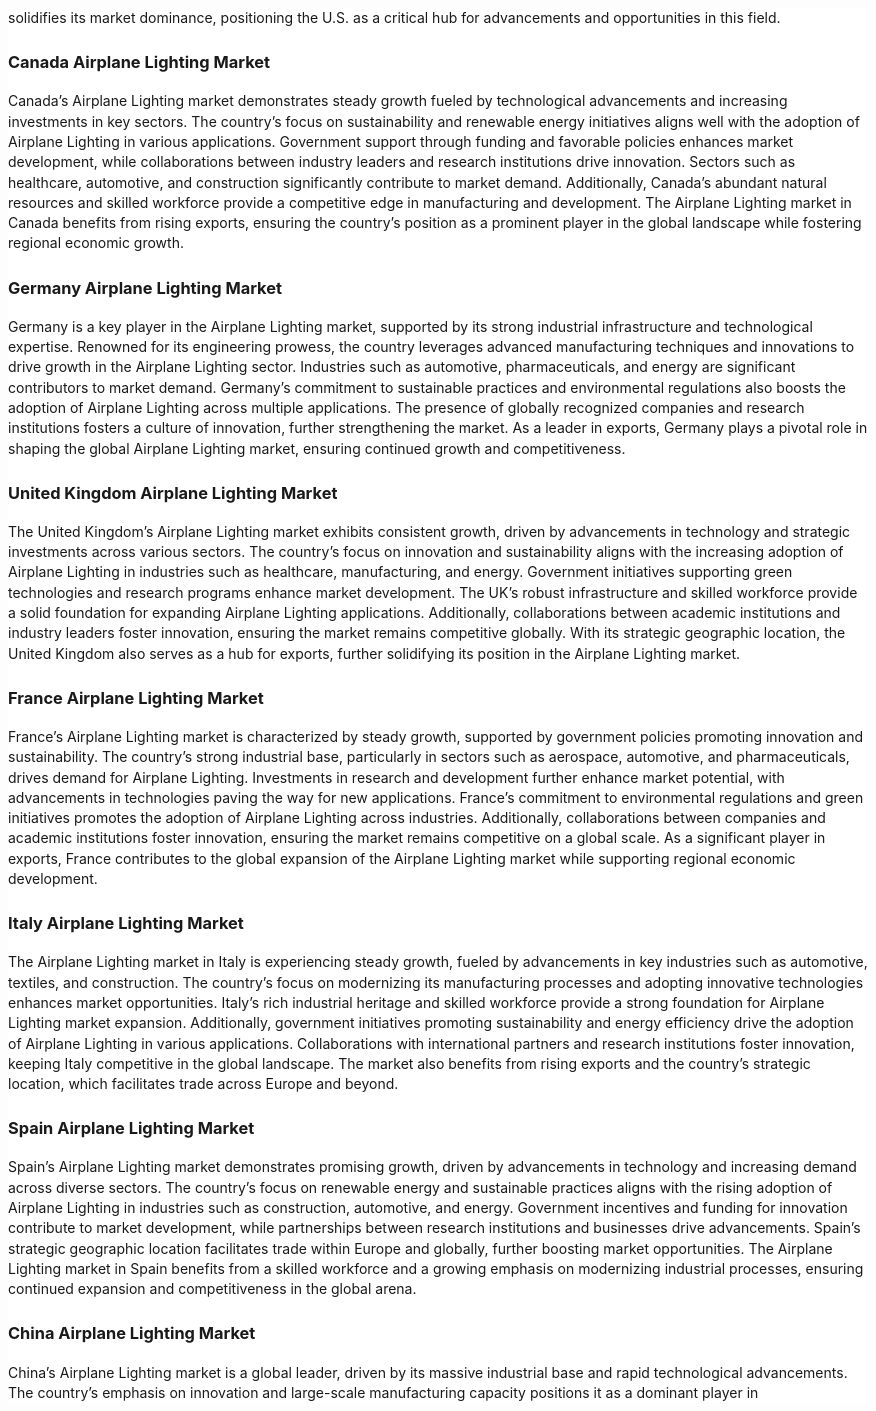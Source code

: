 solidifies its market dominance, positioning the U.S. as a critical hub for advancements and opportunities in this field.</p><h3>Canada Airplane Lighting Market</h3><p>Canada&rsquo;s Airplane Lighting market demonstrates steady growth fueled by technological advancements and increasing investments in key sectors. The country&rsquo;s focus on sustainability and renewable energy initiatives aligns well with the adoption of Airplane Lighting in various applications. Government support through funding and favorable policies enhances market development, while collaborations between industry leaders and research institutions drive innovation. Sectors such as healthcare, automotive, and construction significantly contribute to market demand. Additionally, Canada&rsquo;s abundant natural resources and skilled workforce provide a competitive edge in manufacturing and development. The Airplane Lighting market in Canada benefits from rising exports, ensuring the country&rsquo;s position as a prominent player in the global landscape while fostering regional economic growth.</p><h3>Germany Airplane Lighting Market</h3><p>Germany is a key player in the Airplane Lighting market, supported by its strong industrial infrastructure and technological expertise. Renowned for its engineering prowess, the country leverages advanced manufacturing techniques and innovations to drive growth in the Airplane Lighting sector. Industries such as automotive, pharmaceuticals, and energy are significant contributors to market demand. Germany&rsquo;s commitment to sustainable practices and environmental regulations also boosts the adoption of Airplane Lighting across multiple applications. The presence of globally recognized companies and research institutions fosters a culture of innovation, further strengthening the market. As a leader in exports, Germany plays a pivotal role in shaping the global Airplane Lighting market, ensuring continued growth and competitiveness.</p><h3>United Kingdom Airplane Lighting Market</h3><p>The United Kingdom&rsquo;s Airplane Lighting market exhibits consistent growth, driven by advancements in technology and strategic investments across various sectors. The country&rsquo;s focus on innovation and sustainability aligns with the increasing adoption of Airplane Lighting in industries such as healthcare, manufacturing, and energy. Government initiatives supporting green technologies and research programs enhance market development. The UK&rsquo;s robust infrastructure and skilled workforce provide a solid foundation for expanding Airplane Lighting applications. Additionally, collaborations between academic institutions and industry leaders foster innovation, ensuring the market remains competitive globally. With its strategic geographic location, the United Kingdom also serves as a hub for exports, further solidifying its position in the Airplane Lighting market.</p><h3>France Airplane Lighting Market</h3><p>France&rsquo;s Airplane Lighting market is characterized by steady growth, supported by government policies promoting innovation and sustainability. The country&rsquo;s strong industrial base, particularly in sectors such as aerospace, automotive, and pharmaceuticals, drives demand for Airplane Lighting. Investments in research and development further enhance market potential, with advancements in technologies paving the way for new applications. France&rsquo;s commitment to environmental regulations and green initiatives promotes the adoption of Airplane Lighting across industries. Additionally, collaborations between companies and academic institutions foster innovation, ensuring the market remains competitive on a global scale. As a significant player in exports, France contributes to the global expansion of the Airplane Lighting market while supporting regional economic development.</p><h3>Italy Airplane Lighting Market</h3><p>The Airplane Lighting market in Italy is experiencing steady growth, fueled by advancements in key industries such as automotive, textiles, and construction. The country&rsquo;s focus on modernizing its manufacturing processes and adopting innovative technologies enhances market opportunities. Italy&rsquo;s rich industrial heritage and skilled workforce provide a strong foundation for Airplane Lighting market expansion. Additionally, government initiatives promoting sustainability and energy efficiency drive the adoption of Airplane Lighting in various applications. Collaborations with international partners and research institutions foster innovation, keeping Italy competitive in the global landscape. The market also benefits from rising exports and the country&rsquo;s strategic location, which facilitates trade across Europe and beyond.</p><h3>Spain Airplane Lighting Market</h3><p>Spain&rsquo;s Airplane Lighting market demonstrates promising growth, driven by advancements in technology and increasing demand across diverse sectors. The country&rsquo;s focus on renewable energy and sustainable practices aligns with the rising adoption of Airplane Lighting in industries such as construction, automotive, and energy. Government incentives and funding for innovation contribute to market development, while partnerships between research institutions and businesses drive advancements. Spain&rsquo;s strategic geographic location facilitates trade within Europe and globally, further boosting market opportunities. The Airplane Lighting market in Spain benefits from a skilled workforce and a growing emphasis on modernizing industrial processes, ensuring continued expansion and competitiveness in the global arena.</p><h3>China Airplane Lighting Market</h3><p>China&rsquo;s Airplane Lighting market is a global leader, driven by its massive industrial base and rapid technological advancements. The country&rsquo;s emphasis on innovation and large-scale manufacturing capacity positions it as a dominant player in